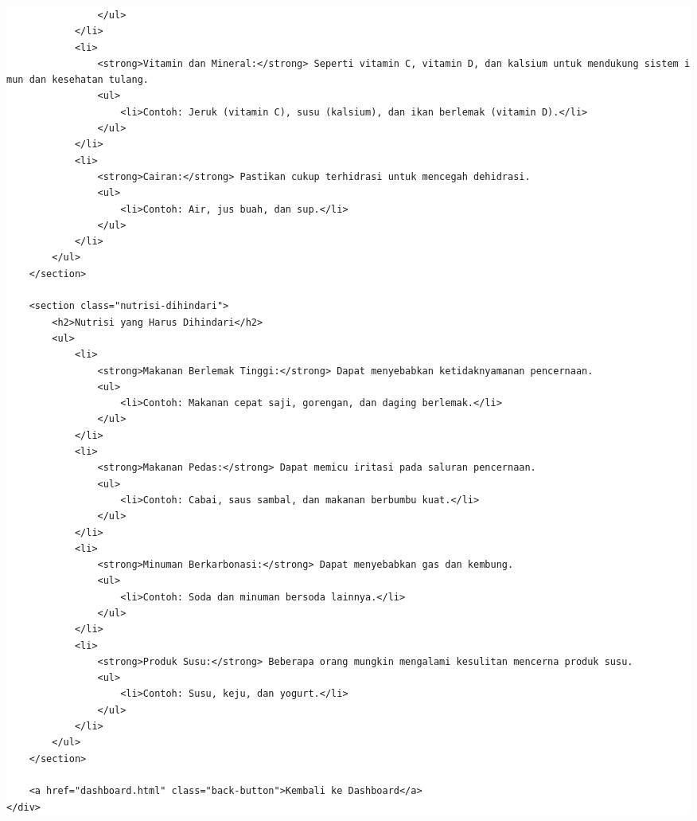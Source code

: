                     </ul>
                </li>
                <li>
                    <strong>Vitamin dan Mineral:</strong> Seperti vitamin C, vitamin D, dan kalsium untuk mendukung sistem imun dan kesehatan tulang.
                    <ul>
                        <li>Contoh: Jeruk (vitamin C), susu (kalsium), dan ikan berlemak (vitamin D).</li>
                    </ul>
                </li>
                <li>
                    <strong>Cairan:</strong> Pastikan cukup terhidrasi untuk mencegah dehidrasi.
                    <ul>
                        <li>Contoh: Air, jus buah, dan sup.</li>
                    </ul>
                </li>
            </ul>
        </section>

        <section class="nutrisi-dihindari">
            <h2>Nutrisi yang Harus Dihindari</h2>
            <ul>
                <li>
                    <strong>Makanan Berlemak Tinggi:</strong> Dapat menyebabkan ketidaknyamanan pencernaan.
                    <ul>
                        <li>Contoh: Makanan cepat saji, gorengan, dan daging berlemak.</li>
                    </ul>
                </li>
                <li>
                    <strong>Makanan Pedas:</strong> Dapat memicu iritasi pada saluran pencernaan.
                    <ul>
                        <li>Contoh: Cabai, saus sambal, dan makanan berbumbu kuat.</li>
                    </ul>
                </li>
                <li>
                    <strong>Minuman Berkarbonasi:</strong> Dapat menyebabkan gas dan kembung.
                    <ul>
                        <li>Contoh: Soda dan minuman bersoda lainnya.</li>
                    </ul>
                </li>
                <li>
                    <strong>Produk Susu:</strong> Beberapa orang mungkin mengalami kesulitan mencerna produk susu.
                    <ul>
                        <li>Contoh: Susu, keju, dan yogurt.</li>
                    </ul>
                </li>
            </ul>
        </section>

        <a href="dashboard.html" class="back-button">Kembali ke Dashboard</a>
    </div>
</body>
</html>
